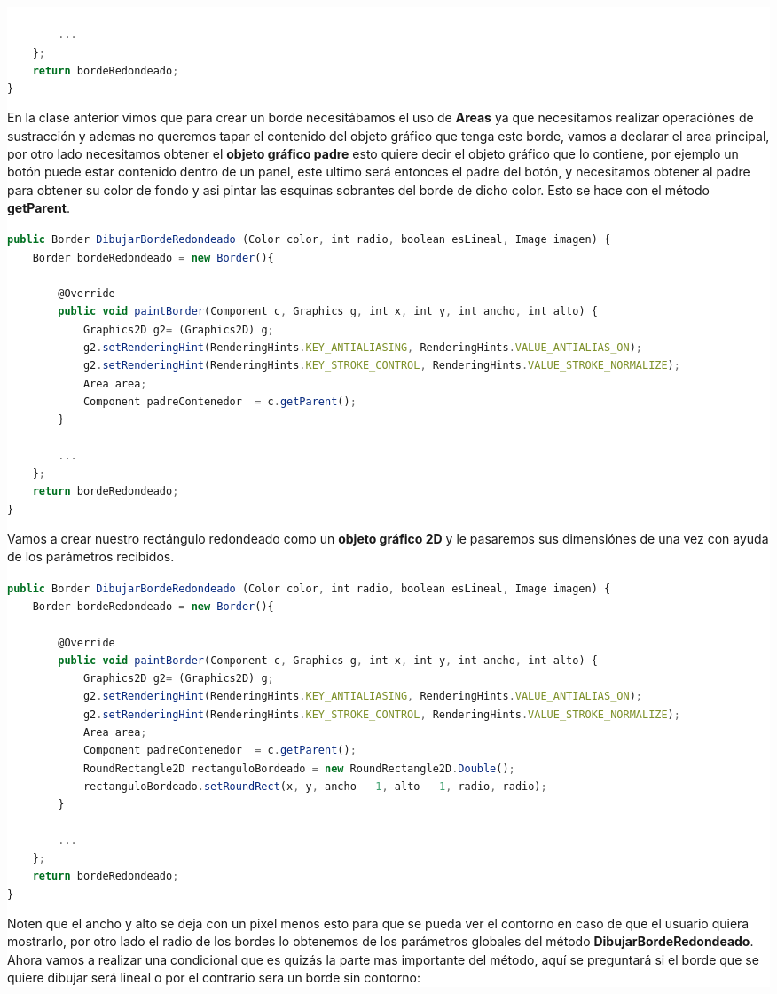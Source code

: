```javascript

        ...
    };
    return bordeRedondeado;
}
```

En la clase anterior vimos que para crear un borde necesitábamos el uso de **Areas** ya que necesitamos realizar operaciónes de sustracción y ademas no queremos tapar el contenido del objeto gráfico que tenga este borde, vamos a declarar el area principal, por otro lado necesitamos obtener el **objeto gráfico padre** esto quiere decir el objeto gráfico que lo contiene, por ejemplo un botón puede estar contenido dentro de un panel, este ultimo será entonces el padre del botón, y necesitamos obtener al padre para obtener su color de fondo y asi pintar las esquinas sobrantes del borde de dicho color. Esto se hace con el método **getParent**.
```javascript
public Border DibujarBordeRedondeado (Color color, int radio, boolean esLineal, Image imagen) {
    Border bordeRedondeado = new Border(){

        @Override
        public void paintBorder(Component c, Graphics g, int x, int y, int ancho, int alto) {
            Graphics2D g2= (Graphics2D) g;
            g2.setRenderingHint(RenderingHints.KEY_ANTIALIASING, RenderingHints.VALUE_ANTIALIAS_ON);
            g2.setRenderingHint(RenderingHints.KEY_STROKE_CONTROL, RenderingHints.VALUE_STROKE_NORMALIZE);
            Area area;
            Component padreContenedor  = c.getParent();
        }

        ...
    };
    return bordeRedondeado;
}
```
Vamos a crear nuestro rectángulo redondeado como un **objeto gráfico 2D** y le pasaremos sus dimensiónes de una vez con ayuda de los parámetros recibidos.
```javascript
public Border DibujarBordeRedondeado (Color color, int radio, boolean esLineal, Image imagen) {
    Border bordeRedondeado = new Border(){

        @Override
        public void paintBorder(Component c, Graphics g, int x, int y, int ancho, int alto) {
            Graphics2D g2= (Graphics2D) g;
            g2.setRenderingHint(RenderingHints.KEY_ANTIALIASING, RenderingHints.VALUE_ANTIALIAS_ON);
            g2.setRenderingHint(RenderingHints.KEY_STROKE_CONTROL, RenderingHints.VALUE_STROKE_NORMALIZE);
            Area area;
            Component padreContenedor  = c.getParent();
            RoundRectangle2D rectanguloBordeado = new RoundRectangle2D.Double();
            rectanguloBordeado.setRoundRect(x, y, ancho - 1, alto - 1, radio, radio);
        }

        ...
    };
    return bordeRedondeado;
}
```
Noten que el ancho y alto se deja con un pixel menos esto para que se pueda ver el contorno en caso de que el usuario quiera mostrarlo, por otro lado el radio de los bordes lo obtenemos de los parámetros globales del método **DibujarBordeRedondeado**.
Ahora vamos a realizar una condicional que es quizás la parte mas importante del método, aquí se preguntará si el borde que se quiere dibujar será lineal o por el contrario sera un borde sin contorno:
